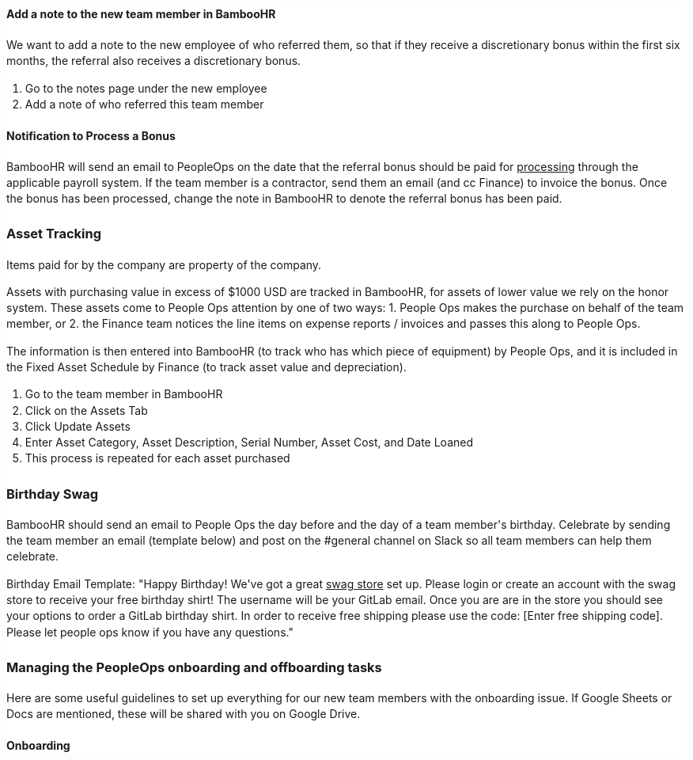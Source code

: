 #### Add a note to the new team member in BambooHR

We want to add a note to the new employee of who referred them, so that if they receive a discretionary bonus within the first six months, the referral also receives a discretionary bonus.

1. Go to the notes page under the new employee
1. Add a note of who referred this team member

#### Notification to Process a Bonus

BambooHR will send an email to PeopleOps on the date that the referral bonus should be paid for [processing](/handbook/people-operations/#using-trinet) through the applicable payroll system. If the team member is a contractor, send them an email (and cc Finance) to invoice the bonus.
Once the bonus has been processed, change the note in BambooHR to denote the referral bonus has been paid.

### Asset Tracking

Items paid for by the company are property of the company.

Assets with purchasing value in excess of $1000 USD are tracked in BambooHR, for assets of lower value we rely on the honor system. These assets come to People Ops attention by one of two ways: 1. People Ops makes the purchase on behalf of the team member, or 2. the Finance team notices the line items on expense reports / invoices and passes this along to People Ops.

The information is then entered into BambooHR (to track who has which piece of equipment) by People Ops, and it is included in the Fixed Asset Schedule by Finance (to track asset value and depreciation).

1. Go to the team member in BambooHR
1. Click on the Assets Tab
1. Click Update Assets
1. Enter Asset Category, Asset Description, Serial Number, Asset Cost, and Date Loaned
1. This process is repeated for each asset purchased

### Birthday Swag

BambooHR should send an email to People Ops the day before and the day of a team member's birthday. Celebrate by sending the team member an email (template below) and post on the #general channel on Slack so all team members can help them celebrate.

Birthday Email Template: "Happy Birthday! We've got a great [swag store](https://gitlab.mybrightsites.com/) set up. Please login or create an account with the swag store to receive your free birthday shirt! The username will be your GitLab email. Once you are are in the store you should see your options to order a GitLab birthday shirt. In order to receive free shipping please use the code: [Enter free shipping code]. Please let people ops know if you have any questions."

### Managing the PeopleOps onboarding and offboarding tasks

Here are some useful guidelines to set up everything for our new team members with the onboarding issue.
If Google Sheets or Docs are mentioned, these will be shared with you on Google Drive.

#### Onboarding
